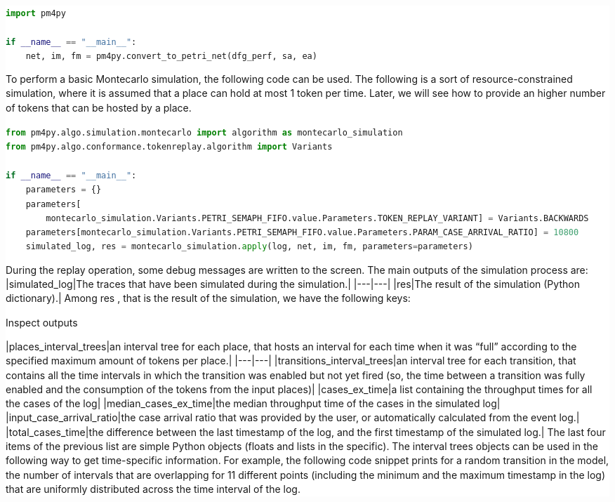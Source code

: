

```python
import pm4py

if __name__ == "__main__":
	net, im, fm = pm4py.convert_to_petri_net(dfg_perf, sa, ea)
```


To perform a basic Montecarlo simulation, the following code can be used. The following is a
sort of resource-constrained simulation, where it is assumed that a place can hold at most 1
token per time. Later, we will see how to provide an higher number of tokens that can be
hosted by a place.



```python
from pm4py.algo.simulation.montecarlo import algorithm as montecarlo_simulation
from pm4py.algo.conformance.tokenreplay.algorithm import Variants

if __name__ == "__main__":
	parameters = {}
	parameters[
		montecarlo_simulation.Variants.PETRI_SEMAPH_FIFO.value.Parameters.TOKEN_REPLAY_VARIANT] = Variants.BACKWARDS
	parameters[montecarlo_simulation.Variants.PETRI_SEMAPH_FIFO.value.Parameters.PARAM_CASE_ARRIVAL_RATIO] = 10800
	simulated_log, res = montecarlo_simulation.apply(log, net, im, fm, parameters=parameters)
```


During the replay operation, some debug messages are written to the screen. The main outputs of
the simulation process are:
|simulated_log|The traces that have been simulated during the simulation.|
|---|---|
|res|The result of the simulation (Python dictionary).|
Among 
res
, that is the result of the simulation, we have the following keys:

Inspect outputs

|places_interval_trees|an interval tree for each place, that hosts an interval for each time when it was
“full” according to the specified maximum amount of tokens per place.|
|---|---|
|transitions_interval_trees|an interval tree for each transition, that contains all the time intervals in which
the transition was enabled but not yet fired (so, the time between a transition was
fully enabled and the consumption of the tokens from the input places)|
|cases_ex_time|a list containing the throughput times for all the cases of the log|
|median_cases_ex_time|the median throughput time of the cases in the simulated log|
|input_case_arrival_ratio|the case arrival ratio that was provided by the user, or automatically calculated
from the event log.|
|total_cases_time|the difference between the last timestamp of the log, and the first timestamp of the
simulated log.|
The last four items of the previous list are simple Python objects (floats and lists in the
specific). The interval trees objects can be used in the following way to get time-specific
information. For example, the following code snippet
prints for a random transition in the model, the number of intervals that are overlapping
for 11 different points (including the minimum and the maximum timestamp in the log) that
are uniformly distributed across the time interval of the log.
